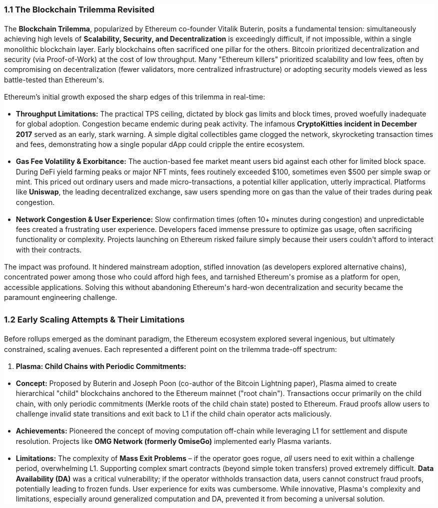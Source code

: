 ### 1.1 The Blockchain Trilemma Revisited

The **Blockchain Trilemma**, popularized by Ethereum co-founder Vitalik Buterin, posits a fundamental tension: simultaneously achieving high levels of **Scalability, Security, and Decentralization** is exceedingly difficult, if not impossible, within a single monolithic blockchain layer. Early blockchains often sacrificed one pillar for the others. Bitcoin prioritized decentralization and security (via Proof-of-Work) at the cost of low throughput. Many "Ethereum killers" prioritized scalability and low fees, often by compromising on decentralization (fewer validators, more centralized infrastructure) or adopting security models viewed as less battle-tested than Ethereum's.

Ethereum’s initial growth exposed the sharp edges of this trilemma in real-time:

*   **Throughput Limitations:** The practical TPS ceiling, dictated by block gas limits and block times, proved woefully inadequate for global adoption. Congestion became endemic during peak activity. The infamous **CryptoKitties incident in December 2017** served as an early, stark warning. A simple digital collectibles game clogged the network, skyrocketing transaction times and fees, demonstrating how a single popular dApp could cripple the entire ecosystem.

*   **Gas Fee Volatility & Exorbitance:** The auction-based fee market meant users bid against each other for limited block space. During DeFi yield farming peaks or major NFT mints, fees routinely exceeded $100, sometimes even $500 per simple swap or mint. This priced out ordinary users and made micro-transactions, a potential killer application, utterly impractical. Platforms like **Uniswap**, the leading decentralized exchange, saw users spending more on gas than the value of their trades during peak congestion.

*   **Network Congestion & User Experience:** Slow confirmation times (often 10+ minutes during congestion) and unpredictable fees created a frustrating user experience. Developers faced immense pressure to optimize gas usage, often sacrificing functionality or complexity. Projects launching on Ethereum risked failure simply because their users couldn't afford to interact with their contracts.

The impact was profound. It hindered mainstream adoption, stifled innovation (as developers explored alternative chains), concentrated power among those who could afford high fees, and tarnished Ethereum's promise as a platform for open, accessible applications. Solving this without abandoning Ethereum's hard-won decentralization and security became the paramount engineering challenge.

### 1.2 Early Scaling Attempts & Their Limitations

Before rollups emerged as the dominant paradigm, the Ethereum ecosystem explored several ingenious, but ultimately constrained, scaling avenues. Each represented a different point on the trilemma trade-off spectrum:

1.  **Plasma: Child Chains with Periodic Commitments:**

*   **Concept:** Proposed by Buterin and Joseph Poon (co-author of the Bitcoin Lightning paper), Plasma aimed to create hierarchical "child" blockchains anchored to the Ethereum mainnet ("root chain"). Transactions occur primarily on the child chain, with only periodic commitments (Merkle roots of the child chain state) posted to Ethereum. Fraud proofs allow users to challenge invalid state transitions and exit back to L1 if the child chain operator acts maliciously.

*   **Achievements:** Pioneered the concept of moving computation off-chain while leveraging L1 for settlement and dispute resolution. Projects like **OMG Network (formerly OmiseGo)** implemented early Plasma variants.

*   **Limitations:** The complexity of **Mass Exit Problems** – if the operator goes rogue, *all* users need to exit within a challenge period, overwhelming L1. Supporting complex smart contracts (beyond simple token transfers) proved extremely difficult. **Data Availability (DA)** was a critical vulnerability; if the operator withholds transaction data, users cannot construct fraud proofs, potentially leading to frozen funds. User experience for exits was cumbersome. While innovative, Plasma's complexity and limitations, especially around generalized computation and DA, prevented it from becoming a universal solution.
